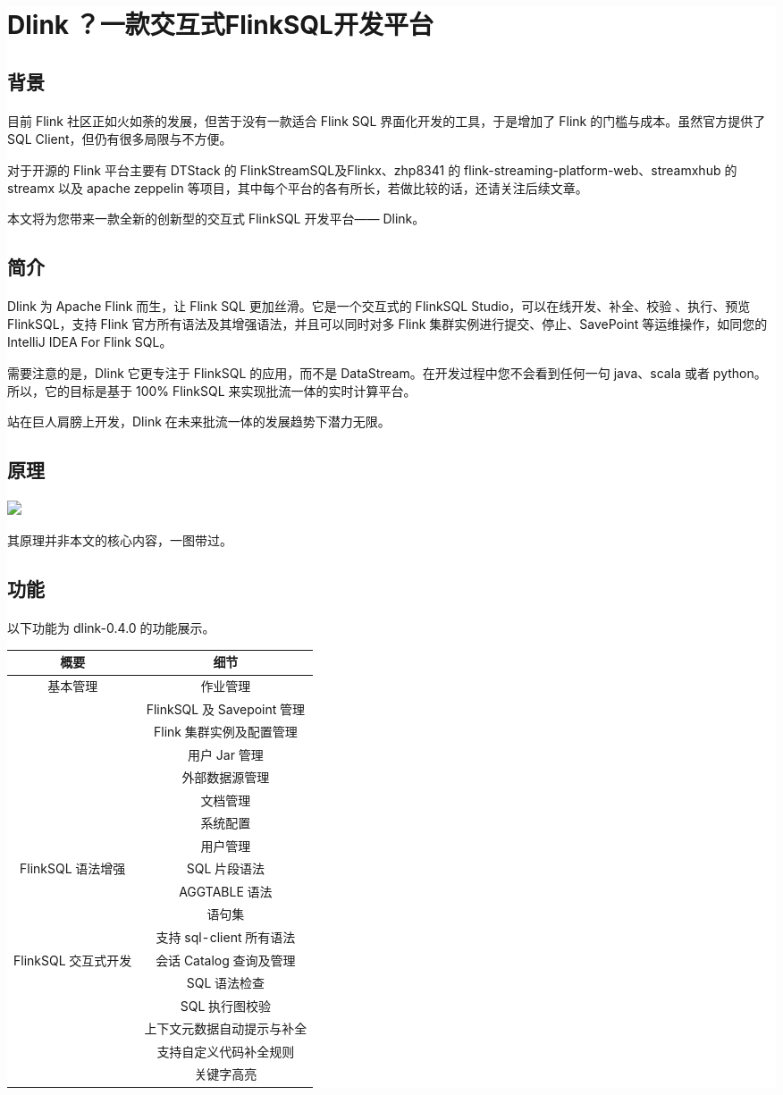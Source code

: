# Dlink ？一款交互式FlinkSQL开发平台

## 背景

目前 Flink 社区正如火如荼的发展，但苦于没有一款适合 Flink SQL 界面化开发的工具，于是增加了 Flink 的门槛与成本。虽然官方提供了 SQL Client，但仍有很多局限与不方便。

对于开源的 Flink 平台主要有 DTStack 的 FlinkStreamSQL及Flinkx、zhp8341 的 flink-streaming-platform-web、streamxhub 的 streamx 以及 apache zeppelin 等项目，其中每个平台的各有所长，若做比较的话，还请关注后续文章。

本文将为您带来一款全新的创新型的交互式 FlinkSQL 开发平台—— Dlink。

## 简介

Dlink 为 Apache Flink 而生，让 Flink SQL 更加丝滑。它是一个交互式的 FlinkSQL Studio，可以在线开发、补全、校验 、执行、预览 FlinkSQL，支持 Flink 官方所有语法及其增强语法，并且可以同时对多 Flink 集群实例进行提交、停止、SavePoint 等运维操作，如同您的 IntelliJ IDEA For Flink SQL。

需要注意的是，Dlink 它更专注于 FlinkSQL 的应用，而不是 DataStream。在开发过程中您不会看到任何一句 java、scala 或者 python。所以，它的目标是基于 100% FlinkSQL 来实现批流一体的实时计算平台。

站在巨人肩膀上开发，Dlink 在未来批流一体的发展趋势下潜力无限。

## 原理

![](https://gitee.com/DataLinkDC/dlink/raw/main/dlink-doc/images/040/Dlink_principle.png)

其原理并非本文的核心内容，一图带过。

## 功能

以下功能为 dlink-0.4.0 的功能展示。

|        概要         |                    细节                    |
| :-----------------: | :----------------------------------------: |
|      基本管理       |                  作业管理                  |
|                     |         FlinkSQL 及 Savepoint 管理         |
|                     |          Flink 集群实例及配置管理          |
|                     |               用户 Jar 管理                |
|                     |               外部数据源管理               |
|                     |                  文档管理                  |
|                     |                  系统配置                  |
|                     |                  用户管理                  |
|  FlinkSQL 语法增强  |                SQL 片段语法                |
|                     |               AGGTABLE 语法                |
|                     |                   语句集                   |
|                     |          支持 sql-client 所有语法          |
| FlinkSQL 交互式开发 |          会话 Catalog 查询及管理           |
|                     |                SQL 语法检查                |
|                     |               SQL 执行图校验               |
|                     |         上下文元数据自动提示与补全         |
|                     |           支持自定义代码补全规则           |
|                     |                 关键字高亮                 |